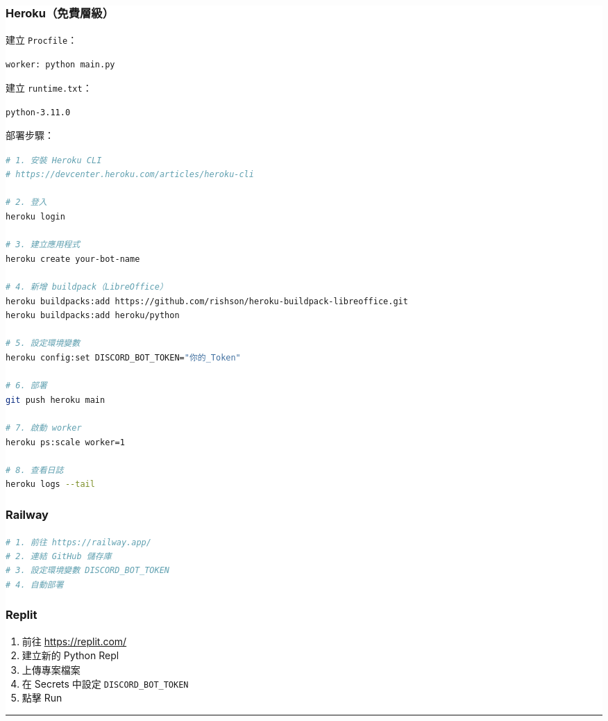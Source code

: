 ### Heroku（免費層級）

建立 `Procfile`：

```
worker: python main.py
```

建立 `runtime.txt`：

```
python-3.11.0
```

部署步驟：

```bash
# 1. 安裝 Heroku CLI
# https://devcenter.heroku.com/articles/heroku-cli

# 2. 登入
heroku login

# 3. 建立應用程式
heroku create your-bot-name

# 4. 新增 buildpack（LibreOffice）
heroku buildpacks:add https://github.com/rishson/heroku-buildpack-libreoffice.git
heroku buildpacks:add heroku/python

# 5. 設定環境變數
heroku config:set DISCORD_BOT_TOKEN="你的_Token"

# 6. 部署
git push heroku main

# 7. 啟動 worker
heroku ps:scale worker=1

# 8. 查看日誌
heroku logs --tail
```

### Railway

```bash
# 1. 前往 https://railway.app/
# 2. 連結 GitHub 儲存庫
# 3. 設定環境變數 DISCORD_BOT_TOKEN
# 4. 自動部署
```

### Replit

1. 前往 https://replit.com/
2. 建立新的 Python Repl
3. 上傳專案檔案
4. 在 Secrets 中設定 `DISCORD_BOT_TOKEN`
5. 點擊 Run

---